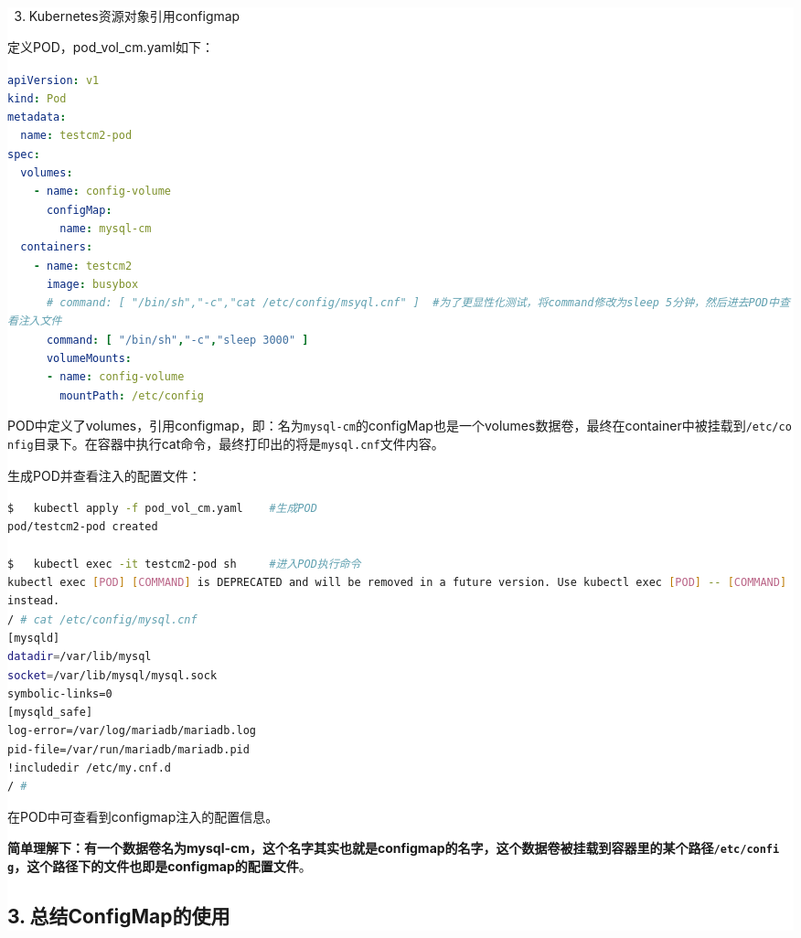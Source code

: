 3. Kubernetes资源对象引用configmap

定义POD，pod_vol_cm.yaml如下：

```yaml
apiVersion: v1
kind: Pod
metadata:
  name: testcm2-pod
spec:
  volumes:
    - name: config-volume
      configMap:
        name: mysql-cm
  containers:
    - name: testcm2
      image: busybox
      # command: [ "/bin/sh","-c","cat /etc/config/msyql.cnf" ]  #为了更显性化测试，将command修改为sleep 5分钟，然后进去POD中查看注入文件
      command: [ "/bin/sh","-c","sleep 3000" ]
      volumeMounts:
      - name: config-volume
        mountPath: /etc/config
```

POD中定义了volumes，引用configmap，即：名为`mysql-cm`的configMap也是一个volumes数据卷，最终在container中被挂载到`/etc/config`目录下。在容器中执行cat命令，最终打印出的将是`mysql.cnf`文件内容。

生成POD并查看注入的配置文件：

```bash
$   kubectl apply -f pod_vol_cm.yaml    #生成POD
pod/testcm2-pod created

$   kubectl exec -it testcm2-pod sh     #进入POD执行命令
kubectl exec [POD] [COMMAND] is DEPRECATED and will be removed in a future version. Use kubectl exec [POD] -- [COMMAND] instead.
/ # cat /etc/config/mysql.cnf
[mysqld]
datadir=/var/lib/mysql
socket=/var/lib/mysql/mysql.sock
symbolic-links=0
[mysqld_safe]
log-error=/var/log/mariadb/mariadb.log
pid-file=/var/run/mariadb/mariadb.pid
!includedir /etc/my.cnf.d
/ #
```

在POD中可查看到configmap注入的配置信息。

**简单理解下：有一个数据卷名为mysql-cm，这个名字其实也就是configmap的名字，这个数据卷被挂载到容器里的某个路径`/etc/config`，这个路径下的文件也即是configmap的配置文件**。

## 3. 总结ConfigMap的使用
